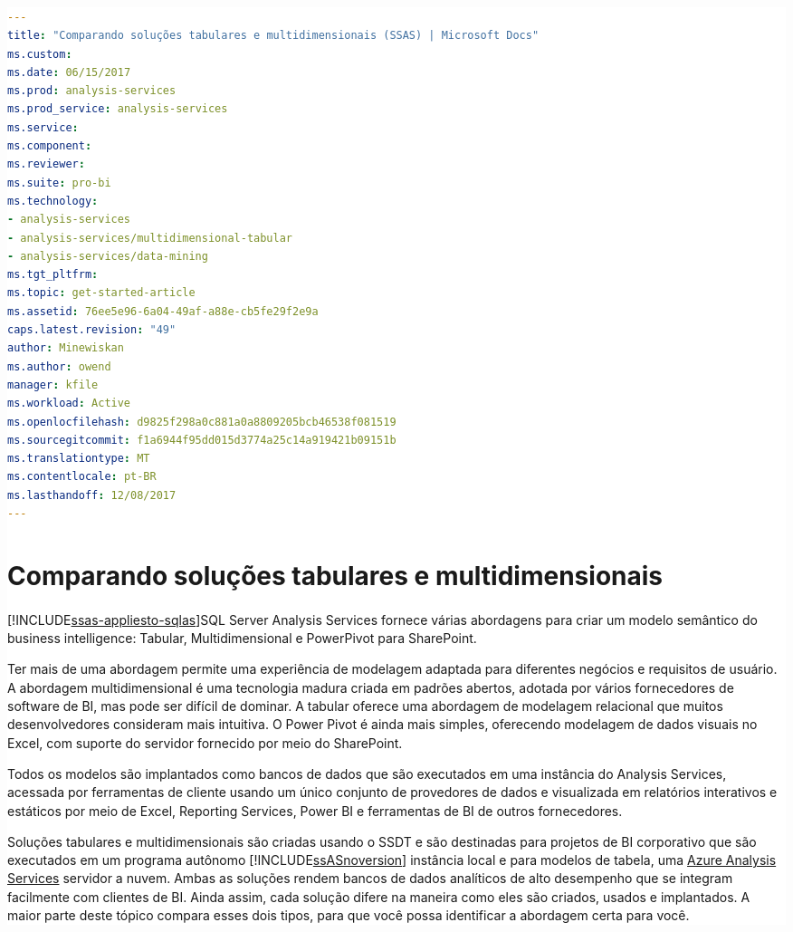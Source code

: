 ```yaml
---
title: "Comparando soluções tabulares e multidimensionais (SSAS) | Microsoft Docs"
ms.custom: 
ms.date: 06/15/2017
ms.prod: analysis-services
ms.prod_service: analysis-services
ms.service: 
ms.component: 
ms.reviewer: 
ms.suite: pro-bi
ms.technology:
- analysis-services
- analysis-services/multidimensional-tabular
- analysis-services/data-mining
ms.tgt_pltfrm: 
ms.topic: get-started-article
ms.assetid: 76ee5e96-6a04-49af-a88e-cb5fe29f2e9a
caps.latest.revision: "49"
author: Minewiskan
ms.author: owend
manager: kfile
ms.workload: Active
ms.openlocfilehash: d9825f298a0c881a0a8809205bcb46538f081519
ms.sourcegitcommit: f1a6944f95dd015d3774a25c14a919421b09151b
ms.translationtype: MT
ms.contentlocale: pt-BR
ms.lasthandoff: 12/08/2017
---
```

# <a name="comparing-tabular-and-multidimensional-solutions"></a>Comparando soluções tabulares e multidimensionais
[!INCLUDE[ssas-appliesto-sqlas](../includes/ssas-appliesto-sqlas.md)]SQL Server Analysis Services fornece várias abordagens para criar um modelo semântico do business intelligence: Tabular, Multidimensional e PowerPivot para SharePoint.
  
 Ter mais de uma abordagem permite uma experiência de modelagem adaptada para diferentes negócios e requisitos de usuário. A abordagem multidimensional é uma tecnologia madura criada em padrões abertos, adotada por vários fornecedores de software de BI, mas pode ser difícil de dominar. A tabular oferece uma abordagem de modelagem relacional que muitos desenvolvedores consideram mais intuitiva. O Power Pivot é ainda mais simples, oferecendo modelagem de dados visuais no Excel, com suporte do servidor fornecido por meio do SharePoint.  
  
 Todos os modelos são implantados como bancos de dados que são executados em uma instância do Analysis Services, acessada por ferramentas de cliente usando um único conjunto de provedores de dados e visualizada em relatórios interativos e estáticos por meio de Excel, Reporting Services, Power BI e ferramentas de BI de outros fornecedores.  
  
 Soluções tabulares e multidimensionais são criadas usando o SSDT e são destinadas para projetos de BI corporativo que são executados em um programa autônomo [!INCLUDE[ssASnoversion](../includes/ssasnoversion-md.md)] instância local e para modelos de tabela, uma [Azure Analysis Services](https://azure.microsoft.com/services/analysis-services/) servidor a nuvem. Ambas as soluções rendem bancos de dados analíticos de alto desempenho que se integram facilmente com clientes de BI. Ainda assim, cada solução difere na maneira como eles são criados, usados e implantados. A maior parte deste tópico compara esses dois tipos, para que você possa identificar a abordagem certa para você.  
  